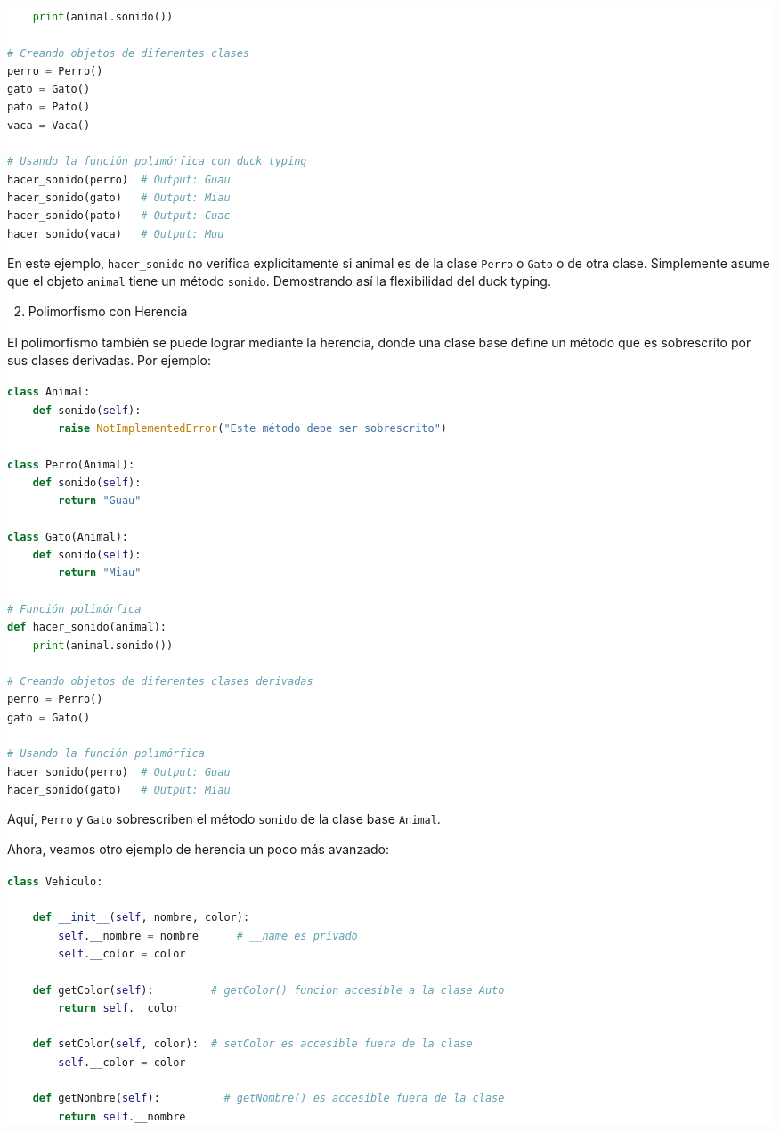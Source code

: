```python
    print(animal.sonido())

# Creando objetos de diferentes clases
perro = Perro()
gato = Gato()
pato = Pato()
vaca = Vaca()

# Usando la función polimórfica con duck typing
hacer_sonido(perro)  # Output: Guau
hacer_sonido(gato)   # Output: Miau
hacer_sonido(pato)   # Output: Cuac
hacer_sonido(vaca)   # Output: Muu
```
En este ejemplo, `hacer_sonido` no verifica explícitamente si animal es de la clase `Perro` o `Gato` o de otra clase. Simplemente asume que el objeto `animal` tiene un método `sonido`. Demostrando así la flexibilidad del duck typing.

2. Polimorfismo con Herencia
   
El polimorfismo también se puede lograr mediante la herencia, donde una clase base define un método que es sobrescrito por sus clases derivadas. Por ejemplo:
```python
class Animal:
    def sonido(self):
        raise NotImplementedError("Este método debe ser sobrescrito")

class Perro(Animal):
    def sonido(self):
        return "Guau"

class Gato(Animal):
    def sonido(self):
        return "Miau"

# Función polimórfica
def hacer_sonido(animal):
    print(animal.sonido())

# Creando objetos de diferentes clases derivadas
perro = Perro()
gato = Gato()

# Usando la función polimórfica
hacer_sonido(perro)  # Output: Guau
hacer_sonido(gato)   # Output: Miau
```
Aquí, `Perro` y `Gato` sobrescriben el método `sonido` de la clase base `Animal`.

Ahora, veamos otro ejemplo de herencia un poco más avanzado:
```python
class Vehiculo:

    def __init__(self, nombre, color):
        self.__nombre = nombre      # __name es privado
        self.__color = color

    def getColor(self):         # getColor() funcion accesible a la clase Auto
        return self.__color

    def setColor(self, color):  # setColor es accesible fuera de la clase
        self.__color = color

    def getNombre(self):          # getNombre() es accesible fuera de la clase
        return self.__nombre
```